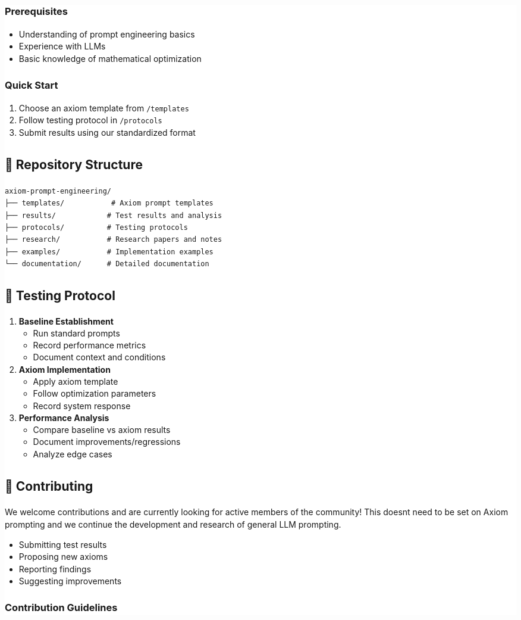 ### Prerequisites

- Understanding of prompt engineering basics
- Experience with LLMs 
- Basic knowledge of mathematical optimization

### Quick Start

1. Choose an axiom template from `/templates`
2. Follow testing protocol in `/protocols`
3. Submit results using our standardized format

## 📂 Repository Structure

```
axiom-prompt-engineering/
├── templates/           # Axiom prompt templates
├── results/            # Test results and analysis
├── protocols/          # Testing protocols
├── research/           # Research papers and notes
├── examples/           # Implementation examples
└── documentation/      # Detailed documentation

```

## 🧪 Testing Protocol

1. **Baseline Establishment**
    - Run standard prompts
    - Record performance metrics
    - Document context and conditions
2. **Axiom Implementation**
    - Apply axiom template
    - Follow optimization parameters
    - Record system response
3. **Performance Analysis**
    - Compare baseline vs axiom results
    - Document improvements/regressions
    - Analyze edge cases

## 🤝 Contributing

We welcome contributions and are currently looking for active members of the community! This doesnt need to be set on Axiom prompting and we continue the development and research of general LLM prompting. 

- Submitting test results
- Proposing new axioms
- Reporting findings
- Suggesting improvements

### Contribution Guidelines
